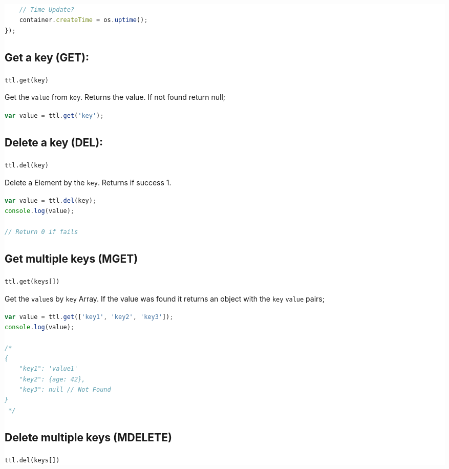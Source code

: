 ```js
    // Time Update?
    container.createTime = os.uptime();
});
```

## Get a key (GET):

`ttl.get(key)`

Get the `value` from `key`.
Returns the value. If not found return null;

```js
var value = ttl.get('key');
```

## Delete a key (DEL):

`ttl.del(key)`

Delete a Element by the `key`.
Returns if success 1.

```js
var value = ttl.del(key);
console.log(value);

// Return 0 if fails
```

## Get multiple keys (MGET)

`ttl.get(keys[])`

Get the `value`s by `key` Array.
If the value was found it returns an object with the `key` `value` pairs;

```js
var value = ttl.get(['key1', 'key2', 'key3']);
console.log(value);

/*
{
    "key1": 'value1'
    "key2": {age: 42},
    "key3": null // Not Found
}
 */
```

## Delete multiple keys (MDELETE)

`ttl.del(keys[])`
